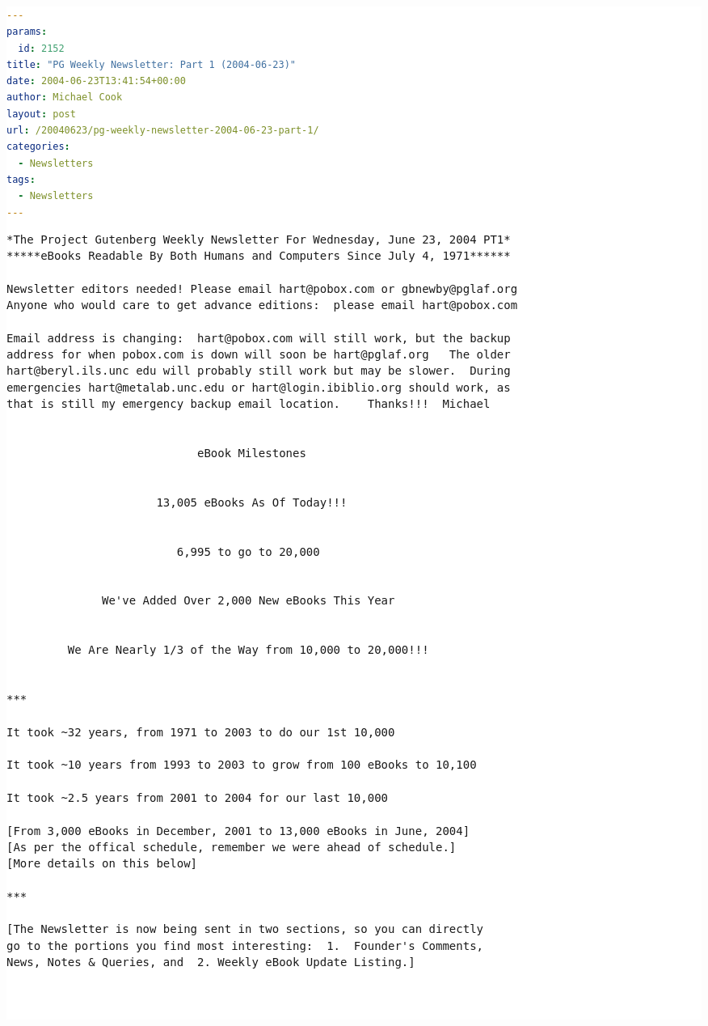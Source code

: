 ```yaml
---
params:
  id: 2152
title: "PG Weekly Newsletter: Part 1 (2004-06-23)"
date: 2004-06-23T13:41:54+00:00
author: Michael Cook
layout: post
url: /20040623/pg-weekly-newsletter-2004-06-23-part-1/
categories:
  - Newsletters
tags:
  - Newsletters
---
```

<pre>*The Project Gutenberg Weekly Newsletter For Wednesday, June 23, 2004 PT1*
*****eBooks Readable By Both Humans and Computers Since July 4, 1971******

Newsletter editors needed! Please email hart@pobox.com or gbnewby@pglaf.org
Anyone who would care to get advance editions:  please email hart@pobox.com

Email address is changing:  hart@pobox.com will still work, but the backup
address for when pobox.com is down will soon be hart@pglaf.org   The older
hart@beryl.ils.unc edu will probably still work but may be slower.  During
emergencies hart@metalab.unc.edu or hart@login.ibiblio.org should work, as
that is still my emergency backup email location.    Thanks!!!  Michael


                            eBook Milestones


                      13,005 eBooks As Of Today!!!


                         6,995 to go to 20,000


              We've Added Over 2,000 New eBooks This Year


         We Are Nearly 1/3 of the Way from 10,000 to 20,000!!!


***

It took ~32 years, from 1971 to 2003 to do our 1st 10,000

It took ~10 years from 1993 to 2003 to grow from 100 eBooks to 10,100

It took ~2.5 years from 2001 to 2004 for our last 10,000

[From 3,000 eBooks in December, 2001 to 13,000 eBooks in June, 2004]
[As per the offical schedule, remember we were ahead of schedule.]
[More details on this below]

***

[The Newsletter is now being sent in two sections, so you can directly
go to the portions you find most interesting:  1.  Founder's Comments,
News, Notes & Queries, and  2. Weekly eBook Update Listing.]
